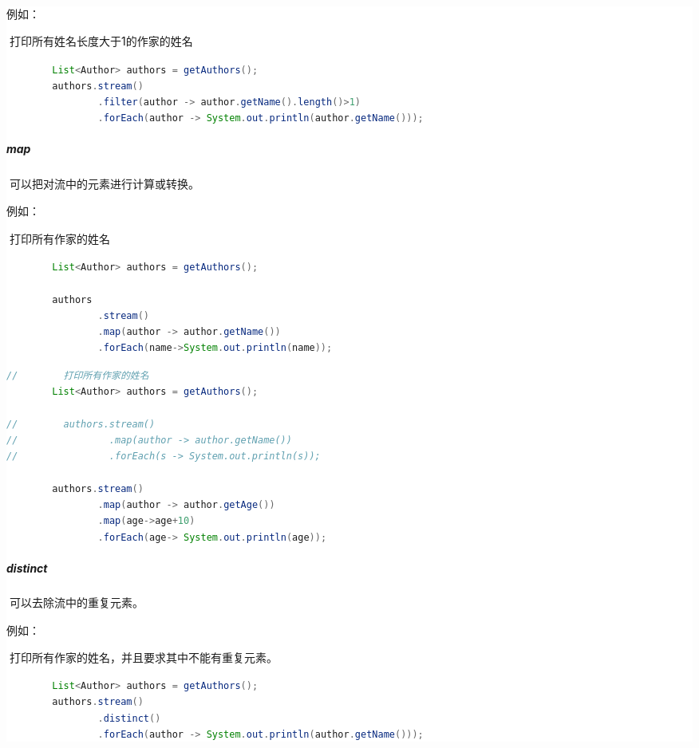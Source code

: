 

例如：

​	打印所有姓名长度大于1的作家的姓名

~~~~java
        List<Author> authors = getAuthors();
        authors.stream()
                .filter(author -> author.getName().length()>1)
                .forEach(author -> System.out.println(author.getName()));
~~~~



##### map

​	可以把对流中的元素进行计算或转换。

例如：

​	打印所有作家的姓名

~~~~java
        List<Author> authors = getAuthors();

        authors
                .stream()
                .map(author -> author.getName())
                .forEach(name->System.out.println(name));
~~~~

~~~~java
//        打印所有作家的姓名
        List<Author> authors = getAuthors();

//        authors.stream()
//                .map(author -> author.getName())
//                .forEach(s -> System.out.println(s));

        authors.stream()
                .map(author -> author.getAge())
                .map(age->age+10)
                .forEach(age-> System.out.println(age));
~~~~





##### distinct

​	可以去除流中的重复元素。



例如：

​	打印所有作家的姓名，并且要求其中不能有重复元素。

~~~~java
        List<Author> authors = getAuthors();
        authors.stream()
                .distinct()
                .forEach(author -> System.out.println(author.getName()));
~~~~
